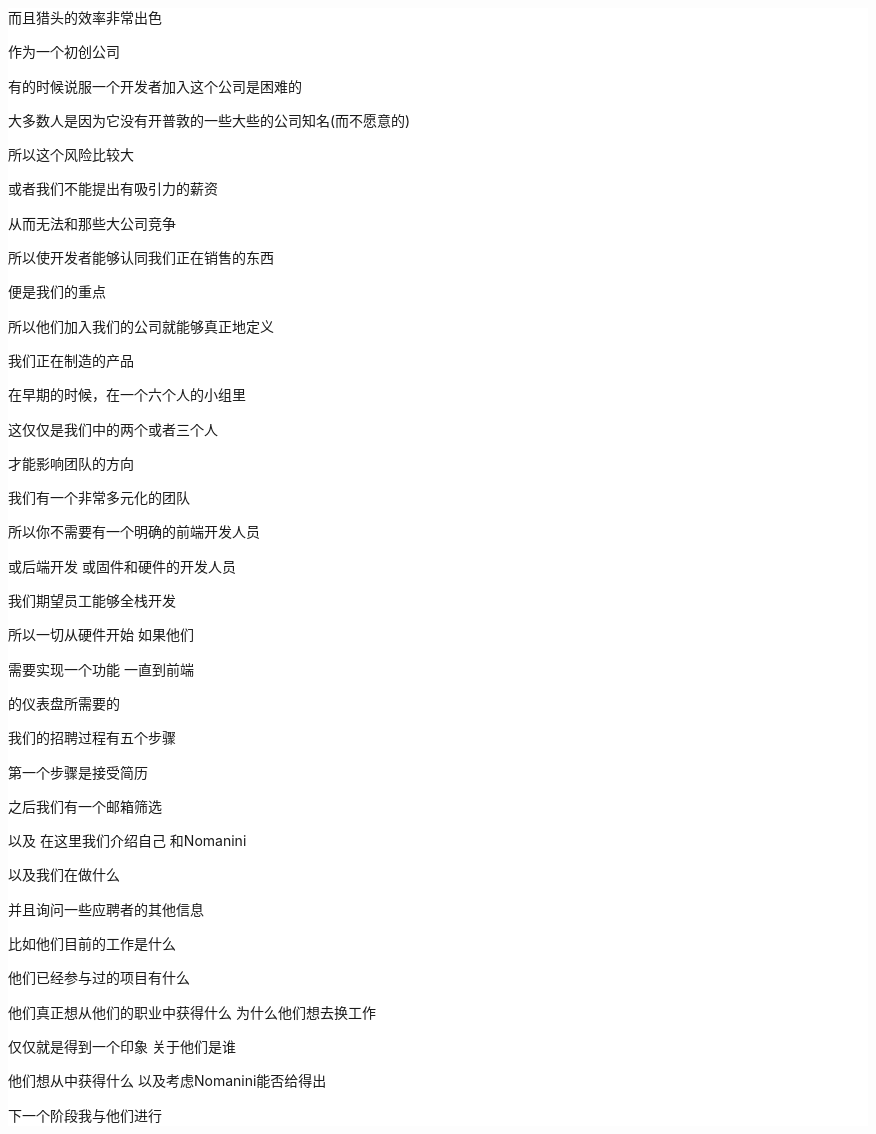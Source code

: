 而且猎头的效率非常出色

作为一个初创公司  

有的时候说服一个开发者加入这个公司是困难的

大多数人是因为它没有开普敦的一些大些的公司知名(而不愿意的)

所以这个风险比较大

或者我们不能提出有吸引力的薪资

从而无法和那些大公司竞争

所以使开发者能够认同我们正在销售的东西

便是我们的重点

所以他们加入我们的公司就能够真正地定义

我们正在制造的产品

在早期的时候，在一个六个人的小组里 

这仅仅是我们中的两个或者三个人

才能影响团队的方向

我们有一个非常多元化的团队

所以你不需要有一个明确的前端开发人员

或后端开发  或固件和硬件的开发人员

我们期望员工能够全栈开发

所以一切从硬件开始 如果他们

需要实现一个功能 一直到前端

的仪表盘所需要的

我们的招聘过程有五个步骤

第一个步骤是接受简历

之后我们有一个邮箱筛选  

以及  在这里我们介绍自己  和Nomanini

以及我们在做什么  

并且询问一些应聘者的其他信息

比如他们目前的工作是什么  

他们已经参与过的项目有什么  

他们真正想从他们的职业中获得什么 为什么他们想去换工作

仅仅就是得到一个印象 关于他们是谁

他们想从中获得什么 以及考虑Nomanini能否给得出

下一个阶段我与他们进行
